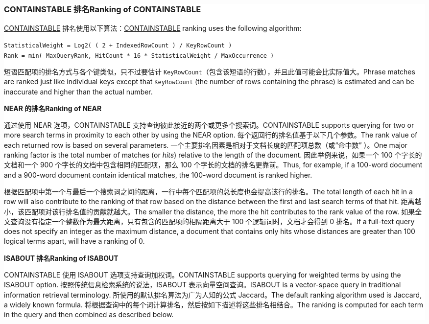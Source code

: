   
### <a name="ranking-of-containstable"></a><span data-ttu-id="fd23d-188">CONTAINSTABLE 排名</span><span class="sxs-lookup"><span data-stu-id="fd23d-188">Ranking of CONTAINSTABLE</span></span>  
 <span data-ttu-id="fd23d-189">[CONTAINSTABLE](/sql/relational-databases/system-functions/containstable-transact-sql) 排名使用以下算法：</span><span class="sxs-lookup"><span data-stu-id="fd23d-189">[CONTAINSTABLE](/sql/relational-databases/system-functions/containstable-transact-sql) ranking uses the following algorithm:</span></span>  
  
```  
StatisticalWeight = Log2( ( 2 + IndexedRowCount ) / KeyRowCount )  
Rank = min( MaxQueryRank, HitCount * 16 * StatisticalWeight / MaxOccurrence )  
```  
  
 <span data-ttu-id="fd23d-190">短语匹配项的排名方式与各个键类似，只不过要估计 `KeyRowCount`（包含该短语的行数），并且此值可能会比实际值大。</span><span class="sxs-lookup"><span data-stu-id="fd23d-190">Phrase matches are ranked just like individual keys except that `KeyRowCount` (the number of rows containing the phrase) is estimated and can be inaccurate and higher than the actual number.</span></span>  
  
 <span data-ttu-id="fd23d-191">**NEAR 的排名**</span><span class="sxs-lookup"><span data-stu-id="fd23d-191">**Ranking of NEAR**</span></span>  
  
 <span data-ttu-id="fd23d-192">通过使用 NEAR 选项，CONTAINSTABLE 支持查询彼此接近的两个或更多个搜索词。</span><span class="sxs-lookup"><span data-stu-id="fd23d-192">CONTAINSTABLE supports querying for two or more search terms in proximity to each other by using the NEAR option.</span></span> <span data-ttu-id="fd23d-193">每个返回行的排名值基于以下几个参数。</span><span class="sxs-lookup"><span data-stu-id="fd23d-193">The rank value of each returned row is based on several parameters.</span></span> <span data-ttu-id="fd23d-194">一个主要排名因素是相对于文档长度的匹配项总数（或“命中数”  ）。</span><span class="sxs-lookup"><span data-stu-id="fd23d-194">One major ranking factor is the total number of matches (or *hits*) relative to the length of the document.</span></span> <span data-ttu-id="fd23d-195">因此举例来说，如果一个 100 个字长的文档和一个 900 个字长的文档中包含相同的匹配项，那么 100 个字长的文档的排名更靠前。</span><span class="sxs-lookup"><span data-stu-id="fd23d-195">Thus, for example, if a 100-word document and a 900-word document contain identical matches, the 100-word document is ranked higher.</span></span>  
  
 <span data-ttu-id="fd23d-196">根据匹配项中第一个与最后一个搜索词之间的距离，一行中每个匹配项的总长度也会提高该行的排名。</span><span class="sxs-lookup"><span data-stu-id="fd23d-196">The total length of each hit in a row will also contribute to the ranking of that row based on the distance between the first and last search terms of that hit.</span></span> <span data-ttu-id="fd23d-197">距离越小，该匹配项对该行排名值的贡献就越大。</span><span class="sxs-lookup"><span data-stu-id="fd23d-197">The smaller the distance, the more the hit contributes to the rank value of the row.</span></span> <span data-ttu-id="fd23d-198">如果全文查询没有指定一个整数作为最大距离，只有包含的匹配项的相隔距离大于 100 个逻辑词时，文档才会得到 0 排名。</span><span class="sxs-lookup"><span data-stu-id="fd23d-198">If a full-text query does not specify an integer as the maximum distance, a document that contains only hits whose distances are greater than 100 logical terms apart, will have a ranking of 0.</span></span>  
  
 <span data-ttu-id="fd23d-199">**ISABOUT 排名**</span><span class="sxs-lookup"><span data-stu-id="fd23d-199">**Ranking of ISABOUT**</span></span>  
  
 <span data-ttu-id="fd23d-200">CONTAINSTABLE 使用 ISABOUT 选项支持查询加权词。</span><span class="sxs-lookup"><span data-stu-id="fd23d-200">CONTAINSTABLE supports querying for weighted terms by using the ISABOUT option.</span></span> <span data-ttu-id="fd23d-201">按照传统信息检索系统的说法，ISABOUT 表示向量空间查询。</span><span class="sxs-lookup"><span data-stu-id="fd23d-201">ISABOUT is a vector-space query in traditional information retrieval terminology.</span></span> <span data-ttu-id="fd23d-202">所使用的默认排名算法为广为人知的公式 Jaccard。</span><span class="sxs-lookup"><span data-stu-id="fd23d-202">The default ranking algorithm used is Jaccard, a widely known formula.</span></span> <span data-ttu-id="fd23d-203">将根据查询中的每个词计算排名，然后按如下描述将这些排名相结合。</span><span class="sxs-lookup"><span data-stu-id="fd23d-203">The ranking is computed for each term in the query and then combined as described below.</span></span>  
  